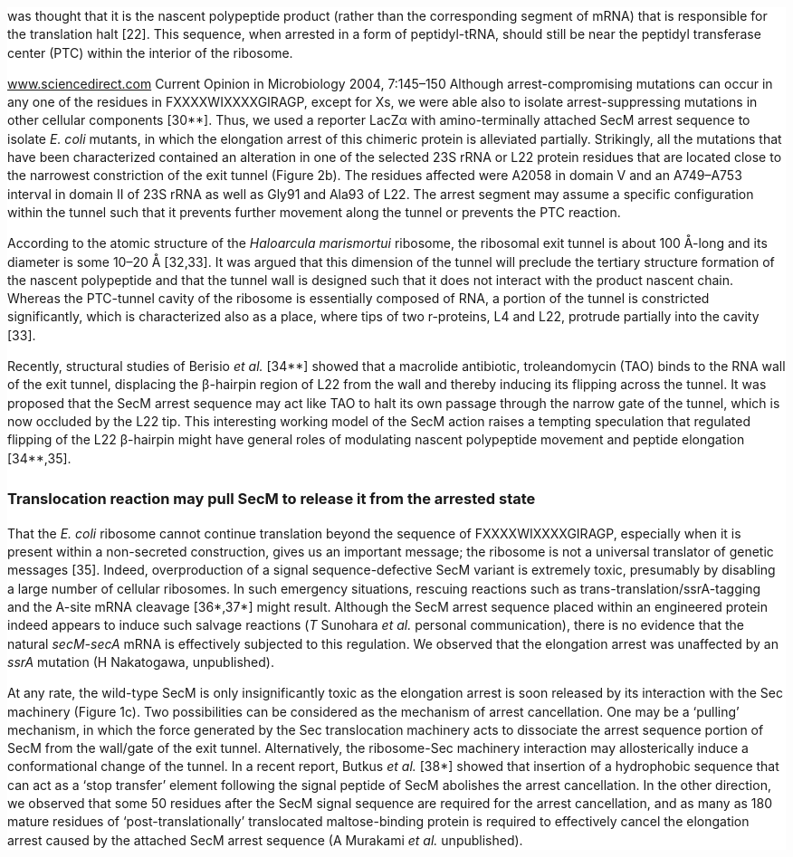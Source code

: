 was thought that it is the nascent polypeptide product (rather than the corresponding segment of mRNA) that is responsible for the translation halt [22]. This sequence, when arrested in a form of peptidyl-tRNA, should still be near the peptidyl transferase center (PTC) within the interior of the ribosome.



www.sciencedirect.com
Current Opinion in Microbiology 2004, 7:145–150
Although arrest-compromising mutations can occur in any one of the residues in FXXXXWIXXXXGIRAGP, except for Xs, we were able also to isolate arrest-suppressing mutations in other cellular components [30**]. Thus, we used a reporter LacZα with amino-terminally attached SecM arrest sequence to isolate *E. coli* mutants, in which the elongation arrest of this chimeric protein is alleviated partially. Strikingly, all the mutations that have been characterized contained an alteration in one of the selected 23S rRNA or L22 protein residues that are located close to the narrowest constriction of the exit tunnel (Figure 2b). The residues affected were A2058 in domain V and an A749–A753 interval in domain II of 23S rRNA as well as Gly91 and Ala93 of L22. The arrest segment may assume a specific configuration within the tunnel such that it prevents further movement along the tunnel or prevents the PTC reaction.

According to the atomic structure of the *Haloarcula marismortui* ribosome, the ribosomal exit tunnel is about 100 Å-long and its diameter is some 10–20 Å [32,33]. It was argued that this dimension of the tunnel will preclude the tertiary structure formation of the nascent polypeptide and that the tunnel wall is designed such that it does not interact with the product nascent chain. Whereas the PTC-tunnel cavity of the ribosome is essentially composed of RNA, a portion of the tunnel is constricted significantly, which is characterized also as a place, where tips of two r-proteins, L4 and L22, protrude partially into the cavity [33].

Recently, structural studies of Berisio *et al.* [34**] showed that a macrolide antibiotic, troleandomycin (TAO) binds to the RNA wall of the exit tunnel, displacing the β-hairpin region of L22 from the wall and thereby inducing its flipping across the tunnel. It was proposed that the SecM arrest sequence may act like TAO to halt its own passage through the narrow gate of the tunnel, which is now occluded by the L22 tip. This interesting working model of the SecM action raises a tempting speculation that regulated flipping of the L22 β-hairpin might have general roles of modulating nascent polypeptide movement and peptide elongation [34**,35].

### Translocation reaction may pull SecM to release it from the arrested state

That the *E. coli* ribosome cannot continue translation beyond the sequence of FXXXXWIXXXXGIRAGP, especially when it is present within a non-secreted construction, gives us an important message; the ribosome is not a universal translator of genetic messages [35]. Indeed, overproduction of a signal sequence-defective SecM variant is extremely toxic, presumably by disabling a large number of cellular ribosomes. In such emergency situations, rescuing reactions such as trans-translation/ssrA-tagging and the A-site mRNA cleavage [36*,37*] might result. Although the SecM arrest sequence placed within an engineered protein indeed appears to induce such salvage reactions (*T* Sunohara *et al.* personal communication), there is no evidence that the natural *secM-secA* mRNA is effectively subjected to this regulation. We observed that the elongation arrest was unaffected by an *ssrA* mutation (H Nakatogawa, unpublished).

At any rate, the wild-type SecM is only insignificantly toxic as the elongation arrest is soon released by its interaction with the Sec machinery (Figure 1c). Two possibilities can be considered as the mechanism of arrest cancellation. One may be a ‘pulling’ mechanism, in which the force generated by the Sec translocation machinery acts to dissociate the arrest sequence portion of SecM from the wall/gate of the exit tunnel. Alternatively, the ribosome-Sec machinery interaction may allosterically induce a conformational change of the tunnel. In a recent report, Butkus *et al.* [38*] showed that insertion of a hydrophobic sequence that can act as a ‘stop transfer’ element following the signal peptide of SecM abolishes the arrest cancellation. In the other direction, we observed that some 50 residues after the SecM signal sequence are required for the arrest cancellation, and as many as 180 mature residues of ‘post-translationally’ translocated maltose-binding protein is required to effectively cancel the elongation arrest caused by the attached SecM arrest sequence (A Murakami *et al.* unpublished).
